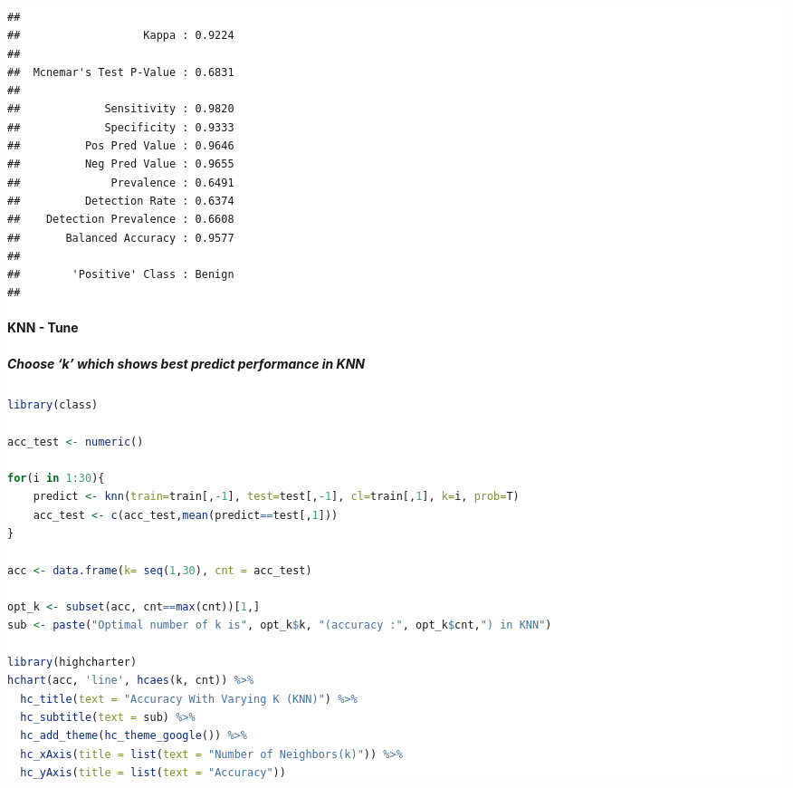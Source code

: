     ##                                          
    ##                   Kappa : 0.9224         
    ##                                          
    ##  Mcnemar's Test P-Value : 0.6831         
    ##                                          
    ##             Sensitivity : 0.9820         
    ##             Specificity : 0.9333         
    ##          Pos Pred Value : 0.9646         
    ##          Neg Pred Value : 0.9655         
    ##              Prevalence : 0.6491         
    ##          Detection Rate : 0.6374         
    ##    Detection Prevalence : 0.6608         
    ##       Balanced Accuracy : 0.9577         
    ##                                          
    ##        'Positive' Class : Benign         
    ## 

#### KNN - Tune

##### Choose ‘k’ which shows best predict performance in KNN

``` r
library(class)

acc_test <- numeric() 

for(i in 1:30){
    predict <- knn(train=train[,-1], test=test[,-1], cl=train[,1], k=i, prob=T)
    acc_test <- c(acc_test,mean(predict==test[,1]))
}

acc <- data.frame(k= seq(1,30), cnt = acc_test)

opt_k <- subset(acc, cnt==max(cnt))[1,]
sub <- paste("Optimal number of k is", opt_k$k, "(accuracy :", opt_k$cnt,") in KNN")

library(highcharter)
hchart(acc, 'line', hcaes(k, cnt)) %>%
  hc_title(text = "Accuracy With Varying K (KNN)") %>%
  hc_subtitle(text = sub) %>%
  hc_add_theme(hc_theme_google()) %>%
  hc_xAxis(title = list(text = "Number of Neighbors(k)")) %>%
  hc_yAxis(title = list(text = "Accuracy"))
```
